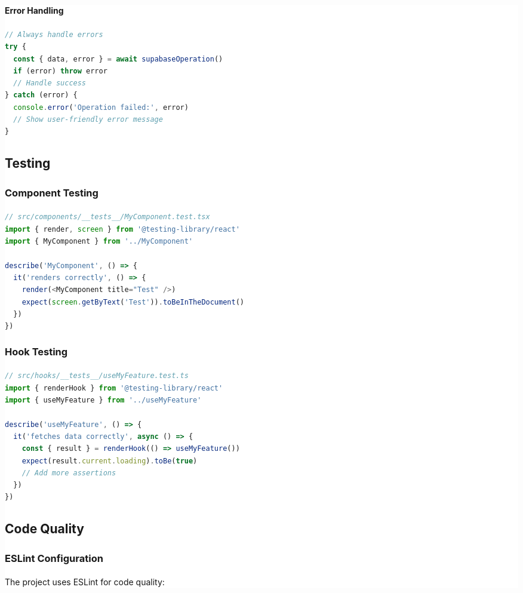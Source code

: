 #### Error Handling

```typescript
// Always handle errors
try {
  const { data, error } = await supabaseOperation()
  if (error) throw error
  // Handle success
} catch (error) {
  console.error('Operation failed:', error)
  // Show user-friendly error message
}
```

## Testing

### Component Testing

```typescript
// src/components/__tests__/MyComponent.test.tsx
import { render, screen } from '@testing-library/react'
import { MyComponent } from '../MyComponent'

describe('MyComponent', () => {
  it('renders correctly', () => {
    render(<MyComponent title="Test" />)
    expect(screen.getByText('Test')).toBeInTheDocument()
  })
})
```

### Hook Testing

```typescript
// src/hooks/__tests__/useMyFeature.test.ts
import { renderHook } from '@testing-library/react'
import { useMyFeature } from '../useMyFeature'

describe('useMyFeature', () => {
  it('fetches data correctly', async () => {
    const { result } = renderHook(() => useMyFeature())
    expect(result.current.loading).toBe(true)
    // Add more assertions
  })
})
```

## Code Quality

### ESLint Configuration

The project uses ESLint for code quality:

